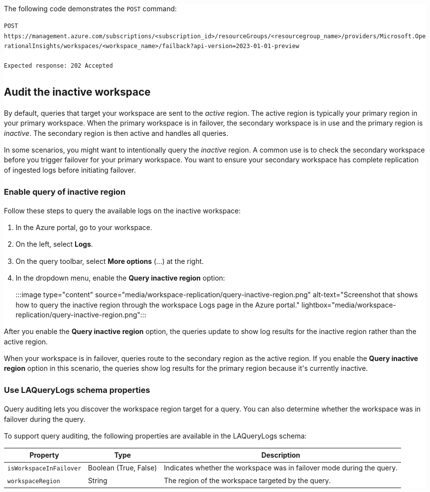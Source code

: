 The following code demonstrates the `POST` command:

```kusto
POST
https://management.azure.com/subscriptions/<subscription_id>/resourceGroups/<resourcegroup_name>/providers/Microsoft.OperationalInsights/workspaces/<workspace_name>/failback?api-version=2023-01-01-preview

Expected response: 202 Accepted
```

## Audit the inactive workspace

By default, queries that target your workspace are sent to the _active_ region. The active region is typically your primary region in your primary workspace. When the primary workspace is in failover, the secondary workspace is in use and the primary region is _inactive_. The secondary region is then active and handles all queries.

In some scenarios, you might want to intentionally query the _inactive_ region. A common use is to check the secondary workspace before you trigger failover for your primary workspace. You want to ensure your secondary workspace has complete replication of ingested logs before initiating failover.

### Enable query of inactive region

Follow these steps to query the available logs on the inactive workspace:

1. In the Azure portal, go to your workspace.

1. On the left, select **Logs**.

1. On the query toolbar, select **More options** (...) at the right.

1. In the dropdown menu, enable the **Query inactive region** option:

   :::image type="content" source="media/workspace-replication/query-inactive-region.png" alt-text="Screenshot that shows how to query the inactive region through the workspace Logs page in the Azure portal." lightbox="media/workspace-replication/query-inactive-region.png":::

After you enable the **Query inactive region** option, the queries update to show log results for the inactive region rather than the active region.

When your workspace is in failover, queries route to the secondary region as the active region. If you enable the **Query inactive region** option in this scenario, the queries show log results for the primary region because it's currently inactive.

### Use LAQueryLogs schema properties

Query auditing lets you discover the workspace region target for a query. You can also determine whether the workspace was in failover during the query.

To support query auditing, the following properties are available in the LAQueryLogs schema:

| Property | Type | Description |
| --- | --- | --- |
| `isWorkspaceInFailover` | Boolean (True, False) | Indicates whether the workspace was in failover mode during the query. |
| `workspaceRegion` | String | The region of the workspace targeted by the query. |
